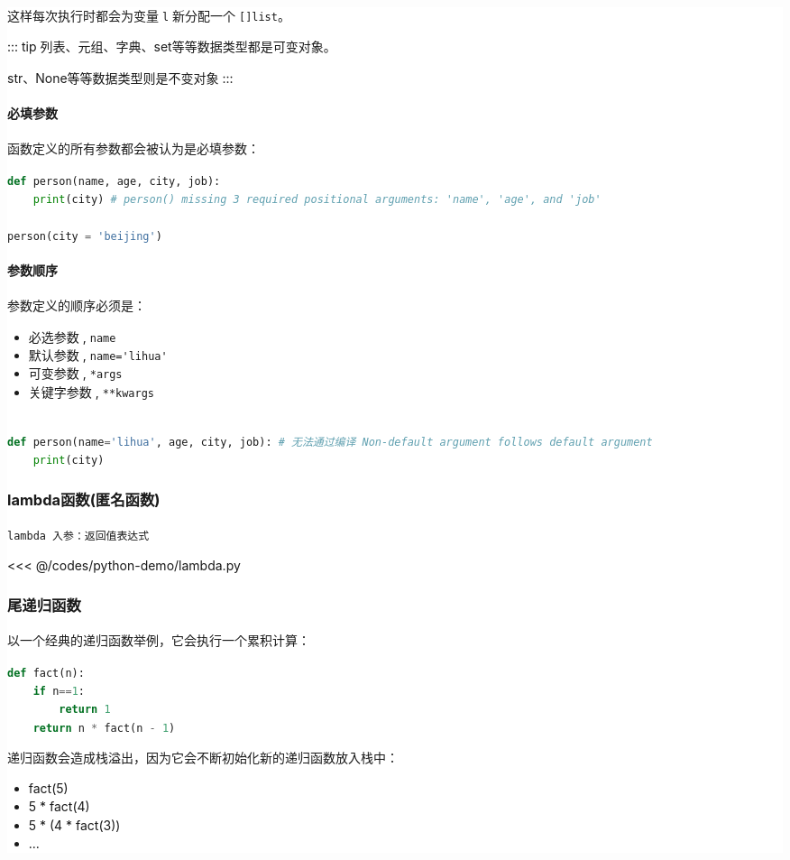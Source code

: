 这样每次执行时都会为变量 `l` 新分配一个 `[]list`。

::: tip
列表、元组、字典、set等等数据类型都是可变对象。

str、None等等数据类型则是不变对象
:::

#### 必填参数

函数定义的所有参数都会被认为是必填参数：

```python
def person(name, age, city, job):
    print(city) # person() missing 3 required positional arguments: 'name', 'age', and 'job'

person(city = 'beijing')
```

#### 参数顺序

参数定义的顺序必须是：
-   必选参数 , `name`
-   默认参数 , `name='lihua'`
-   可变参数 , `*args`
-   关键字参数 , `**kwargs`

```python

def person(name='lihua', age, city, job): # 无法通过编译 Non-default argument follows default argument
    print(city) 

```




### lambda函数(匿名函数)

`lambda 入参：返回值表达式`

<<< @/codes/python-demo/lambda.py

### 尾递归函数

以一个经典的递归函数举例，它会执行一个累积计算：

```python
def fact(n):
    if n==1:
        return 1
    return n * fact(n - 1)
```

递归函数会造成栈溢出，因为它会不断初始化新的递归函数放入栈中：
-  fact(5)
-  5 * fact(4)
-  5 * (4 * fact(3))
-  ...
